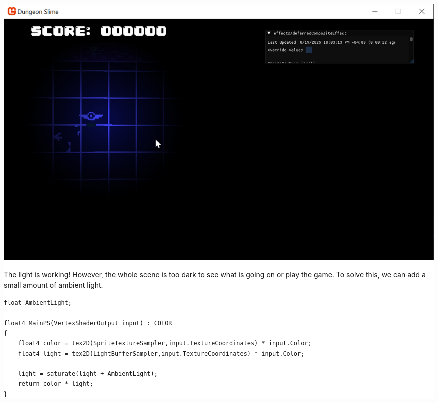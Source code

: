 ![Figure 8.10: The light and color composited](./images/composite-1.png)

The light is working! However, the whole scene is too dark to see what is going on or play the game. To solve this, we can add a small amount of ambient light. 
```hlsl
float AmbientLight;

float4 MainPS(VertexShaderOutput input) : COLOR
{
	float4 color = tex2D(SpriteTextureSampler,input.TextureCoordinates) * input.Color;
	float4 light = tex2D(LightBufferSampler,input.TextureCoordinates) * input.Color;

    light = saturate(light + AmbientLight);
    return color * light;
}
```
